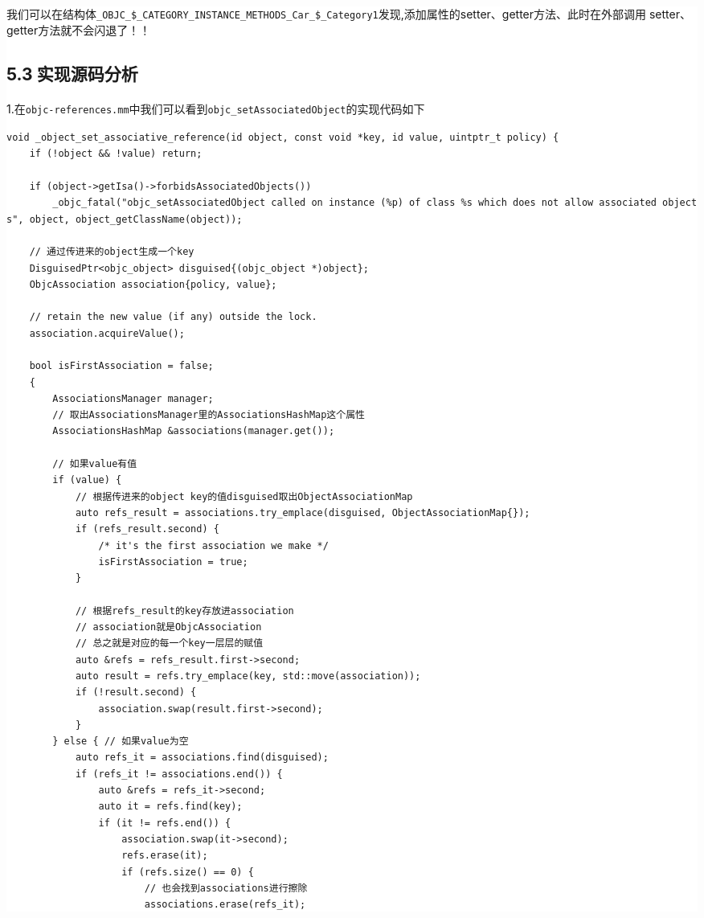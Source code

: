 我们可以在结构体`_OBJC_$_CATEGORY_INSTANCE_METHODS_Car_$_Category1`发现,添加属性的setter、getter方法、此时在外部调用 setter、getter方法就不会闪退了！！

5.3 实现源码分析
----------

1.在`objc-references.mm`中我们可以看到`objc_setAssociatedObject`的实现代码如下

    void _object_set_associative_reference(id object, const void *key, id value, uintptr_t policy) {
        if (!object && !value) return;
    
        if (object->getIsa()->forbidsAssociatedObjects())
            _objc_fatal("objc_setAssociatedObject called on instance (%p) of class %s which does not allow associated objects", object, object_getClassName(object));
        
        // 通过传进来的object生成一个key
        DisguisedPtr<objc_object> disguised{(objc_object *)object};
        ObjcAssociation association{policy, value};
    
        // retain the new value (if any) outside the lock.
        association.acquireValue();
    
        bool isFirstAssociation = false;
        {
            AssociationsManager manager;
            // 取出AssociationsManager里的AssociationsHashMap这个属性
            AssociationsHashMap &associations(manager.get());
    
            // 如果value有值
            if (value) {
                // 根据传进来的object key的值disguised取出ObjectAssociationMap
                auto refs_result = associations.try_emplace(disguised, ObjectAssociationMap{});
                if (refs_result.second) {
                    /* it's the first association we make */
                    isFirstAssociation = true;
                }
    
                // 根据refs_result的key存放进association
                // association就是ObjcAssociation
                // 总之就是对应的每一个key一层层的赋值
                auto &refs = refs_result.first->second;
                auto result = refs.try_emplace(key, std::move(association));
                if (!result.second) {
                    association.swap(result.first->second);
                }
            } else { // 如果value为空
                auto refs_it = associations.find(disguised);
                if (refs_it != associations.end()) {
                    auto &refs = refs_it->second;
                    auto it = refs.find(key);
                    if (it != refs.end()) {
                        association.swap(it->second);
                        refs.erase(it);
                        if (refs.size() == 0) {
                            // 也会找到associations进行擦除
                            associations.erase(refs_it);
    